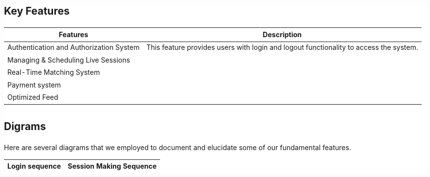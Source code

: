 
## Key Features
| Features                          | Description                                                                                                 |
|----------------------------------|------------------------------------------------------------------------------------------------------|
| Authentication and  Authorization System   | This feature provides users with login and logout functionality to access the system.                  |
| Managing & Scheduling Live Sessions      | |
| Real-Time Matching System        | |
| Payment system         | |
| Optimized Feed        | |


## Digrams
Here are several diagrams that we employed to document and elucidate some of our fundamental features.

Login sequence           |  Session Making Sequence
:-------------------------:|:-------------------------: